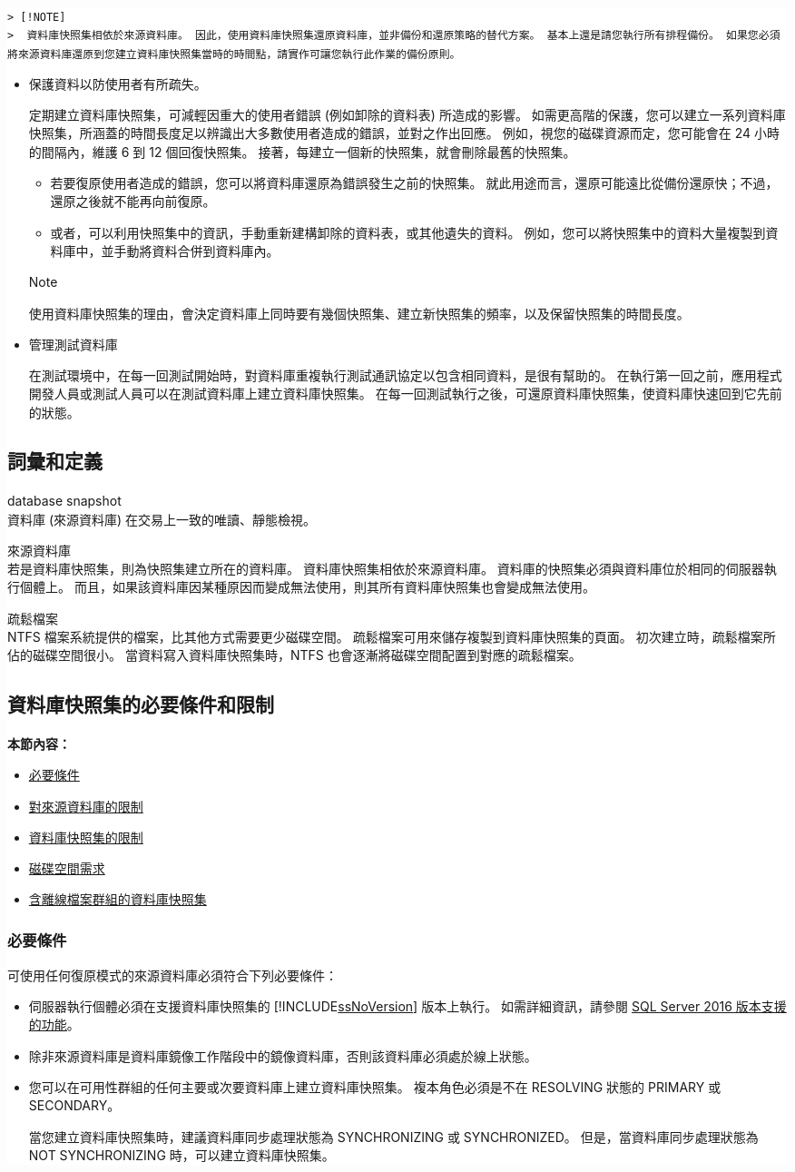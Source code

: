     > [!NOTE]  
    >  資料庫快照集相依於來源資料庫。 因此，使用資料庫快照集還原資料庫，並非備份和還原策略的替代方案。 基本上還是請您執行所有排程備份。 如果您必須將來源資料庫還原到您建立資料庫快照集當時的時間點，請實作可讓您執行此作業的備份原則。  
  
-   保護資料以防使用者有所疏失。  
  
     定期建立資料庫快照集，可減輕因重大的使用者錯誤 (例如卸除的資料表) 所造成的影響。 如需更高階的保護，您可以建立一系列資料庫快照集，所涵蓋的時間長度足以辨識出大多數使用者造成的錯誤，並對之作出回應。 例如，視您的磁碟資源而定，您可能會在 24 小時的間隔內，維護 6 到 12 個回復快照集。 接著，每建立一個新的快照集，就會刪除最舊的快照集。  
  
    -   若要復原使用者造成的錯誤，您可以將資料庫還原為錯誤發生之前的快照集。 就此用途而言，還原可能遠比從備份還原快；不過，還原之後就不能再向前復原。  
  
    -   或者，可以利用快照集中的資訊，手動重新建構卸除的資料表，或其他遺失的資料。 例如，您可以將快照集中的資料大量複製到資料庫中，並手動將資料合併到資料庫內。  
  
    > [!NOTE]  
    >  使用資料庫快照集的理由，會決定資料庫上同時要有幾個快照集、建立新快照集的頻率，以及保留快照集的時間長度。  
  
-   管理測試資料庫  
  
     在測試環境中，在每一回測試開始時，對資料庫重複執行測試通訊協定以包含相同資料，是很有幫助的。 在執行第一回之前，應用程式開發人員或測試人員可以在測試資料庫上建立資料庫快照集。 在每一回測試執行之後，可還原資料庫快照集，使資料庫快速回到它先前的狀態。  
  
##  <a name="TermsAndDefinitions"></a> 詞彙和定義  
 database snapshot  
 資料庫 (來源資料庫) 在交易上一致的唯讀、靜態檢視。  
  
 來源資料庫  
 若是資料庫快照集，則為快照集建立所在的資料庫。 資料庫快照集相依於來源資料庫。 資料庫的快照集必須與資料庫位於相同的伺服器執行個體上。 而且，如果該資料庫因某種原因而變成無法使用，則其所有資料庫快照集也會變成無法使用。  
  
 疏鬆檔案  
 NTFS 檔案系統提供的檔案，比其他方式需要更少磁碟空間。 疏鬆檔案可用來儲存複製到資料庫快照集的頁面。 初次建立時，疏鬆檔案所佔的磁碟空間很小。 當資料寫入資料庫快照集時，NTFS 也會逐漸將磁碟空間配置到對應的疏鬆檔案。  
  
##  <a name="LimitationsRequirements"></a> 資料庫快照集的必要條件和限制  
 **本節內容：**  
  
-   [必要條件](#Prerequisites)  
  
-   [對來源資料庫的限制](#LimitsOnSourceDb)  
  
-   [資料庫快照集的限制](#LimitsOnDbSS)  
  
-   [磁碟空間需求](#DiskSpace)  
  
-   [含離線檔案群組的資料庫快照集](#OfflineFGs)  
  
###  <a name="Prerequisites"></a> 必要條件  
 可使用任何復原模式的來源資料庫必須符合下列必要條件：  
  
-   伺服器執行個體必須在支援資料庫快照集的 [!INCLUDE[ssNoVersion](../../includes/ssnoversion-md.md)] 版本上執行。 如需詳細資訊，請參閱 [SQL Server 2016 版本支援的功能](~/sql-server/editions-and-supported-features-for-sql-server-2016.md)。  
  
-   除非來源資料庫是資料庫鏡像工作階段中的鏡像資料庫，否則該資料庫必須處於線上狀態。  
  
-   您可以在可用性群組的任何主要或次要資料庫上建立資料庫快照集。 複本角色必須是不在 RESOLVING 狀態的 PRIMARY 或 SECONDARY。  
  
     當您建立資料庫快照集時，建議資料庫同步處理狀態為 SYNCHRONIZING 或 SYNCHRONIZED。 但是，當資料庫同步處理狀態為 NOT SYNCHRONIZING 時，可以建立資料庫快照集。  
  